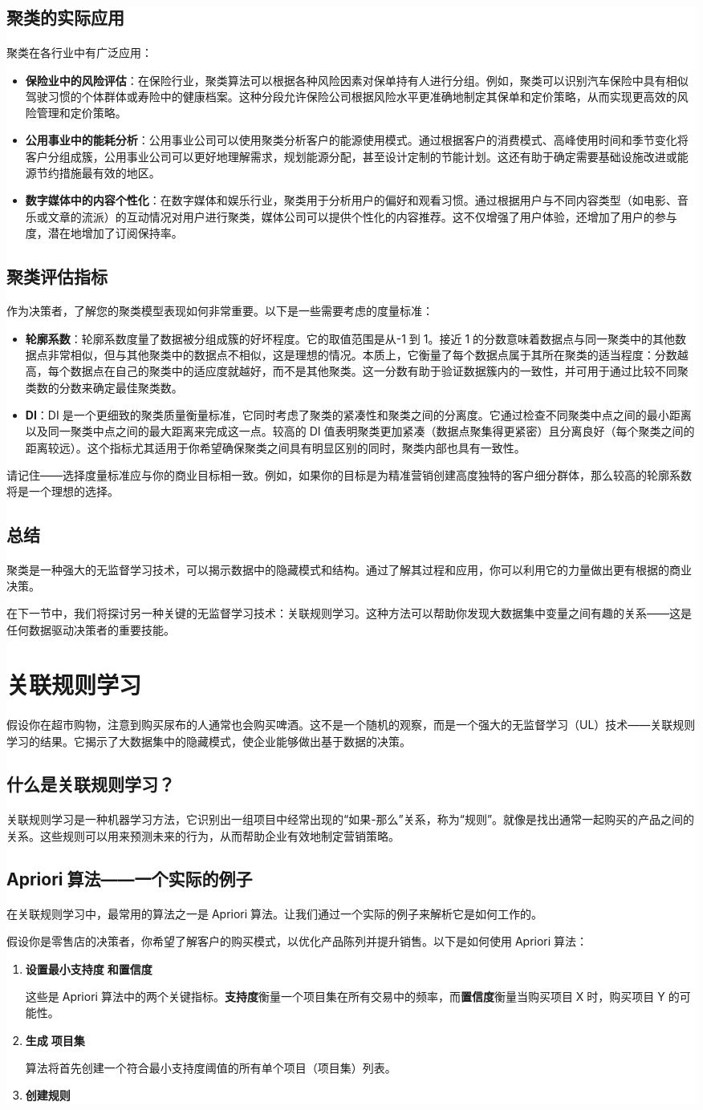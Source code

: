 ## 聚类的实际应用

聚类在各行业中有广泛应用：

+   **保险业中的风险评估**：在保险行业，聚类算法可以根据各种风险因素对保单持有人进行分组。例如，聚类可以识别汽车保险中具有相似驾驶习惯的个体群体或寿险中的健康档案。这种分段允许保险公司根据风险水平更准确地制定其保单和定价策略，从而实现更高效的风险管理和定价策略。

+   **公用事业中的能耗分析**：公用事业公司可以使用聚类分析客户的能源使用模式。通过根据客户的消费模式、高峰使用时间和季节变化将客户分组成簇，公用事业公司可以更好地理解需求，规划能源分配，甚至设计定制的节能计划。这还有助于确定需要基础设施改进或能源节约措施最有效的地区。

+   **数字媒体中的内容个性化**：在数字媒体和娱乐行业，聚类用于分析用户的偏好和观看习惯。通过根据用户与不同内容类型（如电影、音乐或文章的流派）的互动情况对用户进行聚类，媒体公司可以提供个性化的内容推荐。这不仅增强了用户体验，还增加了用户的参与度，潜在地增加了订阅保持率。

## 聚类评估指标

作为决策者，了解您的聚类模型表现如何非常重要。以下是一些需要考虑的度量标准：

+   **轮廓系数**：轮廓系数度量了数据被分组成簇的好坏程度。它的取值范围是从-1 到 1。接近 1 的分数意味着数据点与同一聚类中的其他数据点非常相似，但与其他聚类中的数据点不相似，这是理想的情况。本质上，它衡量了每个数据点属于其所在聚类的适当程度：分数越高，每个数据点在自己的聚类中的适应度就越好，而不是其他聚类。这一分数有助于验证数据簇内的一致性，并可用于通过比较不同聚类数的分数来确定最佳聚类数。

+   **DI**：DI 是一个更细致的聚类质量衡量标准，它同时考虑了聚类的紧凑性和聚类之间的分离度。它通过检查不同聚类中点之间的最小距离以及同一聚类中点之间的最大距离来完成这一点。较高的 DI 值表明聚类更加紧凑（数据点聚集得更紧密）且分离良好（每个聚类之间的距离较远）。这个指标尤其适用于你希望确保聚类之间具有明显区别的同时，聚类内部也具有一致性。

请记住——选择度量标准应与你的商业目标相一致。例如，如果你的目标是为精准营销创建高度独特的客户细分群体，那么较高的轮廓系数将是一个理想的选择。

## 总结

聚类是一种强大的无监督学习技术，可以揭示数据中的隐藏模式和结构。通过了解其过程和应用，你可以利用它的力量做出更有根据的商业决策。

在下一节中，我们将探讨另一种关键的无监督学习技术：关联规则学习。这种方法可以帮助你发现大数据集中变量之间有趣的关系——这是任何数据驱动决策者的重要技能。

# 关联规则学习

假设你在超市购物，注意到购买尿布的人通常也会购买啤酒。这不是一个随机的观察，而是一个强大的无监督学习（UL）技术——关联规则学习的结果。它揭示了大数据集中的隐藏模式，使企业能够做出基于数据的决策。

## 什么是关联规则学习？

关联规则学习是一种机器学习方法，它识别出一组项目中经常出现的“如果-那么”关系，称为“规则”。就像是找出通常一起购买的产品之间的关系。这些规则可以用来预测未来的行为，从而帮助企业有效地制定营销策略。

## Apriori 算法——一个实际的例子

在关联规则学习中，最常用的算法之一是 Apriori 算法。让我们通过一个实际的例子来解析它是如何工作的。

假设你是零售店的决策者，你希望了解客户的购买模式，以优化产品陈列并提升销售。以下是如何使用 Apriori 算法：

1.  **设置最小支持度** **和置信度**

    这些是 Apriori 算法中的两个关键指标。**支持度**衡量一个项目集在所有交易中的频率，而**置信度**衡量当购买项目 X 时，购买项目 Y 的可能性。

1.  **生成** **项目集**

    算法将首先创建一个符合最小支持度阈值的所有单个项目（项目集）列表。

1.  **创建规则**
